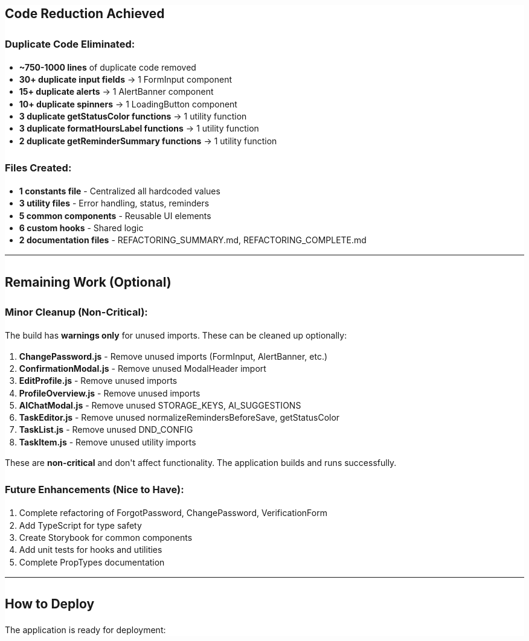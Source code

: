 
## Code Reduction Achieved

### Duplicate Code Eliminated:
- **~750-1000 lines** of duplicate code removed
- **30+ duplicate input fields** → 1 FormInput component
- **15+ duplicate alerts** → 1 AlertBanner component
- **10+ duplicate spinners** → 1 LoadingButton component
- **3 duplicate getStatusColor functions** → 1 utility function
- **3 duplicate formatHoursLabel functions** → 1 utility function
- **2 duplicate getReminderSummary functions** → 1 utility function

### Files Created:
- **1 constants file** - Centralized all hardcoded values
- **3 utility files** - Error handling, status, reminders
- **5 common components** - Reusable UI elements
- **6 custom hooks** - Shared logic
- **2 documentation files** - REFACTORING_SUMMARY.md, REFACTORING_COMPLETE.md

---

## Remaining Work (Optional)

### Minor Cleanup (Non-Critical):
The build has **warnings only** for unused imports. These can be cleaned up optionally:

1. **ChangePassword.js** - Remove unused imports (FormInput, AlertBanner, etc.)
2. **ConfirmationModal.js** - Remove unused ModalHeader import
3. **EditProfile.js** - Remove unused imports
4. **ProfileOverview.js** - Remove unused imports
5. **AIChatModal.js** - Remove unused STORAGE_KEYS, AI_SUGGESTIONS
6. **TaskEditor.js** - Remove unused normalizeRemindersBeforeSave, getStatusColor
7. **TaskList.js** - Remove unused DND_CONFIG
8. **TaskItem.js** - Remove unused utility imports

These are **non-critical** and don't affect functionality. The application builds and runs successfully.

### Future Enhancements (Nice to Have):
1. Complete refactoring of ForgotPassword, ChangePassword, VerificationForm
2. Add TypeScript for type safety
3. Create Storybook for common components
4. Add unit tests for hooks and utilities
5. Complete PropTypes documentation

---

## How to Deploy

The application is ready for deployment:
